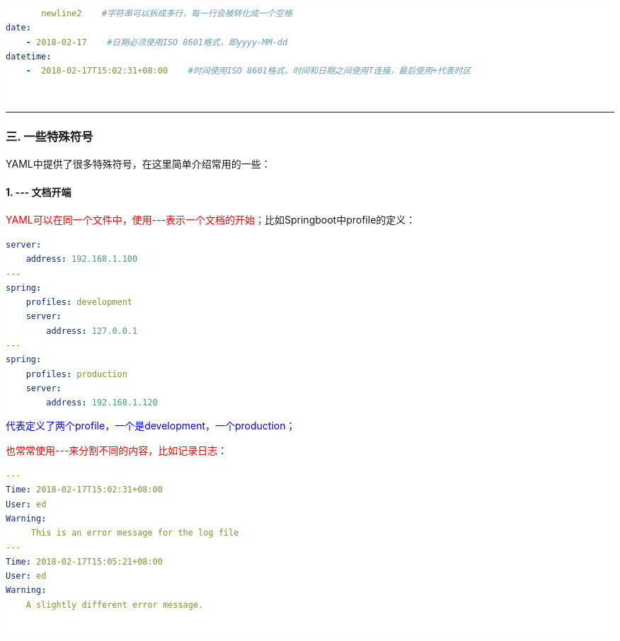 ```yaml
       newline2    #字符串可以拆成多行，每一行会被转化成一个空格
date:
    - 2018-02-17    #日期必须使用ISO 8601格式，即yyyy-MM-dd
datetime: 
    -  2018-02-17T15:02:31+08:00    #时间使用ISO 8601格式，时间和日期之间使用T连接，最后使用+代表时区
```

<br/>

--------



### 三. 一些特殊符号

YAML中提供了很多特殊符号，在这里简单介绍常用的一些：

#### 1. --- 文档开端

<font color="#ff0000">YAML可以在同一个文件中，使用---表示一个文档的开始；</font>比如Springboot中profile的定义：

```yaml
server:
    address: 192.168.1.100
---
spring:
    profiles: development
    server:
        address: 127.0.0.1
---
spring:
    profiles: production
    server:
        address: 192.168.1.120

```

<font color="#0000ff">代表定义了两个profile，一个是development，一个production；</font>

<font color="#ff0000">也常常使用---来分割不同的内容，比如记录日志</font>：

```yaml
---
Time: 2018-02-17T15:02:31+08:00
User: ed
Warning:
     This is an error message for the log file
---
Time: 2018-02-17T15:05:21+08:00
User: ed
Warning:
    A slightly different error message.
```

<br/>

